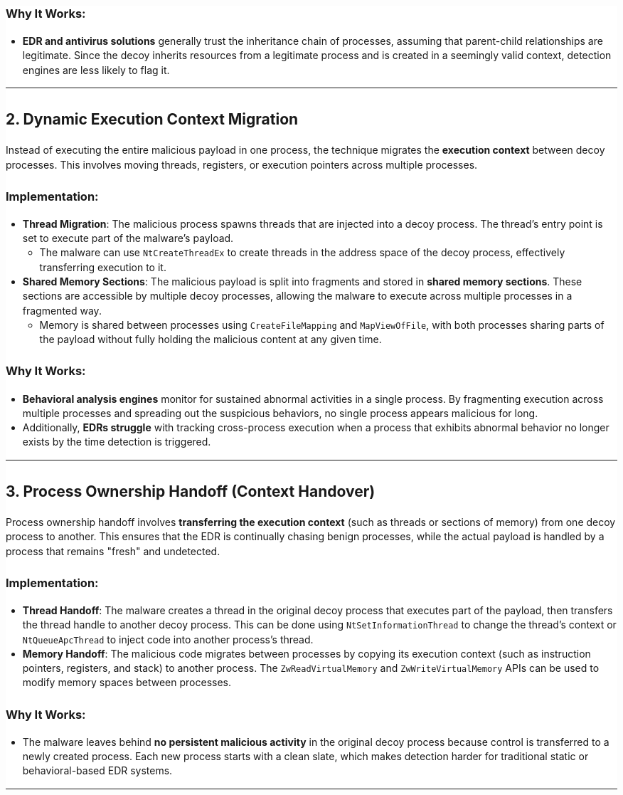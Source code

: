 ### Why It Works:
- **EDR and antivirus solutions** generally trust the inheritance chain of processes, assuming that parent-child relationships are legitimate. Since the decoy inherits resources from a legitimate process and is created in a seemingly valid context, detection engines are less likely to flag it.

---

## 2. Dynamic Execution Context Migration

Instead of executing the entire malicious payload in one process, the technique migrates the **execution context** between decoy processes. This involves moving threads, registers, or execution pointers across multiple processes.

### Implementation:
- **Thread Migration**: The malicious process spawns threads that are injected into a decoy process. The thread’s entry point is set to execute part of the malware’s payload.
  - The malware can use `NtCreateThreadEx` to create threads in the address space of the decoy process, effectively transferring execution to it.
- **Shared Memory Sections**: The malicious payload is split into fragments and stored in **shared memory sections**. These sections are accessible by multiple decoy processes, allowing the malware to execute across multiple processes in a fragmented way.
  - Memory is shared between processes using `CreateFileMapping` and `MapViewOfFile`, with both processes sharing parts of the payload without fully holding the malicious content at any given time.

### Why It Works:
- **Behavioral analysis engines** monitor for sustained abnormal activities in a single process. By fragmenting execution across multiple processes and spreading out the suspicious behaviors, no single process appears malicious for long.
- Additionally, **EDRs struggle** with tracking cross-process execution when a process that exhibits abnormal behavior no longer exists by the time detection is triggered.

---

## 3. Process Ownership Handoff (Context Handover)

Process ownership handoff involves **transferring the execution context** (such as threads or sections of memory) from one decoy process to another. This ensures that the EDR is continually chasing benign processes, while the actual payload is handled by a process that remains "fresh" and undetected.

### Implementation:
- **Thread Handoff**: The malware creates a thread in the original decoy process that executes part of the payload, then transfers the thread handle to another decoy process. This can be done using `NtSetInformationThread` to change the thread’s context or `NtQueueApcThread` to inject code into another process’s thread.
- **Memory Handoff**: The malicious code migrates between processes by copying its execution context (such as instruction pointers, registers, and stack) to another process. The `ZwReadVirtualMemory` and `ZwWriteVirtualMemory` APIs can be used to modify memory spaces between processes.

### Why It Works:
- The malware leaves behind **no persistent malicious activity** in the original decoy process because control is transferred to a newly created process. Each new process starts with a clean slate, which makes detection harder for traditional static or behavioral-based EDR systems.

---